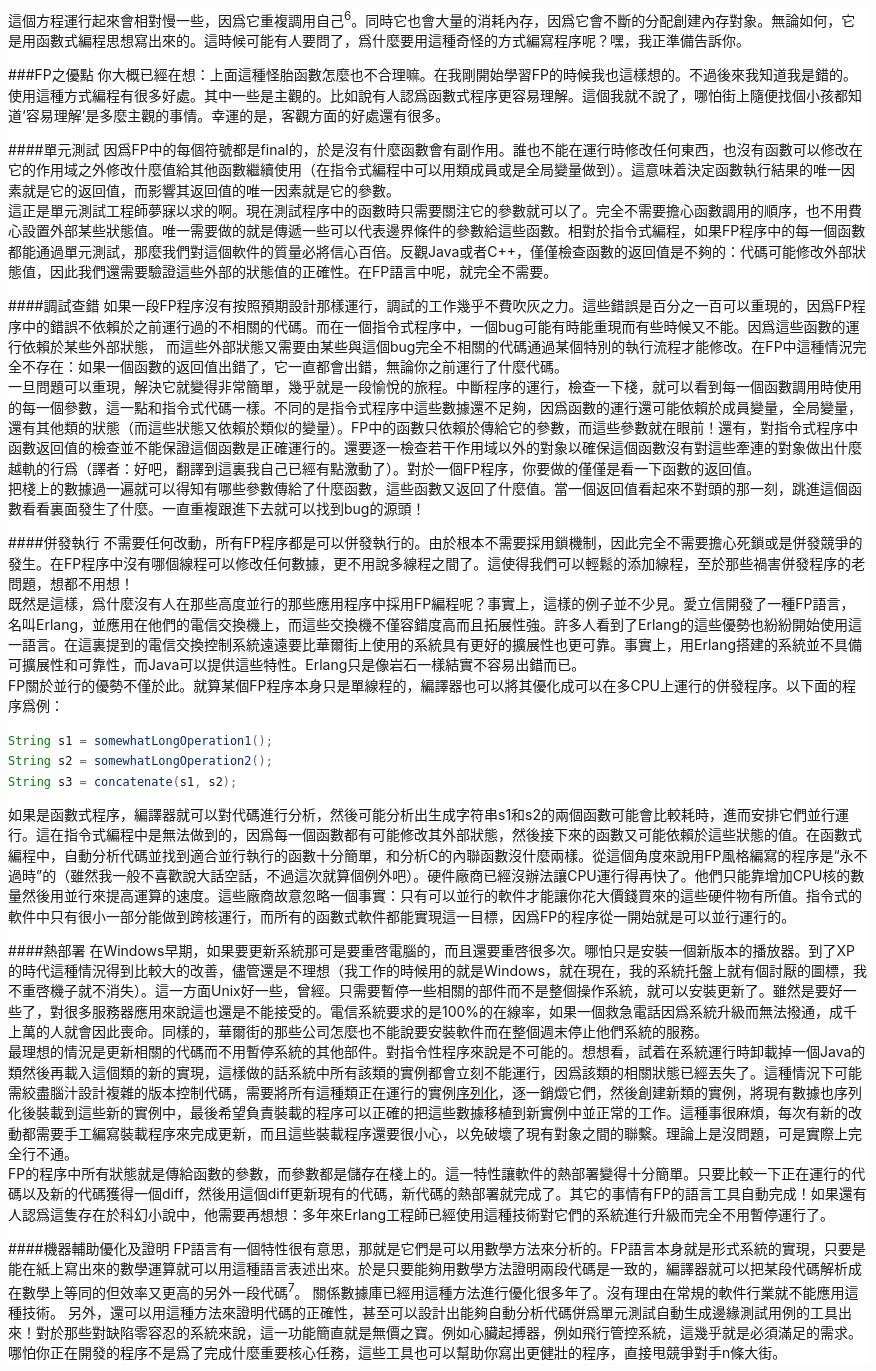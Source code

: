 這個方程運行起來會相對慢一些，因爲它重複調用自己<sup>6</sup>。同時它也會大量的消耗內存，因爲它會不斷的分配創建內存對象。無論如何，它是用函數式編程思想寫出來的。這時候可能有人要問了，爲什麼要用這種奇怪的方式編寫程序呢？嘿，我正準備告訴你。

###FP之優點
你大概已經在想：上面這種怪胎函數怎麼也不合理嘛。在我剛開始學習FP的時候我也這樣想的。不過後來我知道我是錯的。使用這種方式編程有很多好處。其中一些是主觀的。比如說有人認爲函數式程序更容易理解。這個我就不說了，哪怕街上隨便找個小孩都知道‘容易理解’是多麼主觀的事情。幸運的是，客觀方面的好處還有很多。

####單元測試
因爲FP中的每個符號都是final的，於是沒有什麼函數會有副作用。誰也不能在運行時修改任何東西，也沒有函數可以修改在它的作用域之外修改什麼值給其他函數繼續使用（在指令式編程中可以用類成員或是全局變量做到）。這意味着決定函數執行結果的唯一因素就是它的返回值，而影響其返回值的唯一因素就是它的參數。    
這正是單元測試工程師夢寐以求的啊。現在測試程序中的函數時只需要關注它的參數就可以了。完全不需要擔心函數調用的順序，也不用費心設置外部某些狀態值。唯一需要做的就是傳遞一些可以代表邊界條件的參數給這些函數。相對於指令式編程，如果FP程序中的每一個函數都能通過單元測試，那麼我們對這個軟件的質量必將信心百倍。反觀Java或者C++，僅僅檢查函數的返回值是不夠的：代碼可能修改外部狀態值，因此我們還需要驗證這些外部的狀態值的正確性。在FP語言中呢，就完全不需要。

####調試查錯
如果一段FP程序沒有按照預期設計那樣運行，調試的工作幾乎不費吹灰之力。這些錯誤是百分之一百可以重現的，因爲FP程序中的錯誤不依賴於之前運行過的不相關的代碼。而在一個指令式程序中，一個bug可能有時能重現而有些時候又不能。因爲這些函數的運行依賴於某些外部狀態， 而這些外部狀態又需要由某些與這個bug完全不相關的代碼通過某個特別的執行流程才能修改。在FP中這種情況完全不存在：如果一個函數的返回值出錯了，它一直都會出錯，無論你之前運行了什麼代碼。    
一旦問題可以重現，解決它就變得非常簡單，幾乎就是一段愉悅的旅程。中斷程序的運行，檢查一下棧，就可以看到每一個函數調用時使用的每一個參數，這一點和指令式代碼一樣。不同的是指令式程序中這些數據還不足夠，因爲函數的運行還可能依賴於成員變量，全局變量，還有其他類的狀態（而這些狀態又依賴於類似的變量）。FP中的函數只依賴於傳給它的參數，而這些參數就在眼前！還有，對指令式程序中函數返回值的檢查並不能保證這個函數是正確運行的。還要逐一檢查若干作用域以外的對象以確保這個函數沒有對這些牽連的對象做出什麼越軌的行爲（譯者：好吧，翻譯到這裏我自己已經有點激動了）。對於一個FP程序，你要做的僅僅是看一下函數的返回值。     
把棧上的數據過一遍就可以得知有哪些參數傳給了什麼函數，這些函數又返回了什麼值。當一個返回值看起來不對頭的那一刻，跳進這個函數看看裏面發生了什麼。一直重複跟進下去就可以找到bug的源頭！

####併發執行
不需要任何改動，所有FP程序都是可以併發執行的。由於根本不需要採用鎖機制，因此完全不需要擔心死鎖或是併發競爭的發生。在FP程序中沒有哪個線程可以修改任何數據，更不用說多線程之間了。這使得我們可以輕鬆的添加線程，至於那些禍害併發程序的老問題，想都不用想！     
既然是這樣，爲什麼沒有人在那些高度並行的那些應用程序中採用FP編程呢？事實上，這樣的例子並不少見。愛立信開發了一種FP語言，名叫Erlang，並應用在他們的電信交換機上，而這些交換機不僅容錯度高而且拓展性強。許多人看到了Erlang的這些優勢也紛紛開始使用這一語言。在這裏提到的電信交換控制系統遠遠要比華爾街上使用的系統具有更好的擴展性也更可靠。事實上，用Erlang搭建的系統並不具備可擴展性和可靠性，而Java可以提供這些特性。Erlang只是像岩石一樣結實不容易出錯而已。     
FP關於並行的優勢不僅於此。就算某個FP程序本身只是單線程的，編譯器也可以將其優化成可以在多CPU上運行的併發程序。以下面的程序爲例：

```java
String s1 = somewhatLongOperation1();
String s2 = somewhatLongOperation2();
String s3 = concatenate(s1, s2);
```

如果是函數式程序，編譯器就可以對代碼進行分析，然後可能分析出生成字符串s1和s2的兩個函數可能會比較耗時，進而安排它們並行運行。這在指令式編程中是無法做到的，因爲每一個函數都有可能修改其外部狀態，然後接下來的函數又可能依賴於這些狀態的值。在函數式編程中，自動分析代碼並找到適合並行執行的函數十分簡單，和分析C的內聯函數沒什麼兩樣。從這個角度來說用FP風格編寫的程序是“永不過時”的（雖然我一般不喜歡說大話空話，不過這次就算個例外吧）。硬件廠商已經沒辦法讓CPU運行得再快了。他們只能靠增加CPU核的數量然後用並行來提高運算的速度。這些廠商故意忽略一個事實：只有可以並行的軟件才能讓你花大價錢買來的這些硬件物有所值。指令式的軟件中只有很小一部分能做到跨核運行，而所有的函數式軟件都能實現這一目標，因爲FP的程序從一開始就是可以並行運行的。

####熱部署
在Windows早期，如果要更新系統那可是要重啓電腦的，而且還要重啓很多次。哪怕只是安裝一個新版本的播放器。到了XP的時代這種情況得到比較大的改善，儘管還是不理想（我工作的時候用的就是Windows，就在現在，我的系統托盤上就有個討厭的圖標，我不重啓機子就不消失）。這一方面Unix好一些，曾經。只需要暫停一些相關的部件而不是整個操作系統，就可以安裝更新了。雖然是要好一些了，對很多服務器應用來說這也還是不能接受的。電信系統要求的是100%的在線率，如果一個救急電話因爲系統升級而無法撥通，成千上萬的人就會因此喪命。同樣的，華爾街的那些公司怎麼也不能說要安裝軟件而在整個週末停止他們系統的服務。     
最理想的情況是更新相關的代碼而不用暫停系統的其他部件。對指令性程序來說是不可能的。想想看，試着在系統運行時卸載掉一個Java的類然後再載入這個類的新的實現，這樣做的話系統中所有該類的實例都會立刻不能運行，因爲該類的相關狀態已經丟失了。這種情況下可能需絞盡腦汁設計複雜的版本控制代碼，需要將所有這種類正在運行的實例[序列化](http://zh.wikipedia.org/wiki/%E5%BA%8F%E5%88%97%E5%8C%96)，逐一銷燬它們，然後創建新類的實例，將現有數據也序列化後裝載到這些新的實例中，最後希望負責裝載的程序可以正確的把這些數據移植到新實例中並正常的工作。這種事很麻煩，每次有新的改動都需要手工編寫裝載程序來完成更新，而且這些裝載程序還要很小心，以免破壞了現有對象之間的聯繫。理論上是沒問題，可是實際上完全行不通。    
FP的程序中所有狀態就是傳給函數的參數，而參數都是儲存在棧上的。這一特性讓軟件的熱部署變得十分簡單。只要比較一下正在運行的代碼以及新的代碼獲得一個diff，然後用這個diff更新現有的代碼，新代碼的熱部署就完成了。其它的事情有FP的語言工具自動完成！如果還有人認爲這隻存在於科幻小說中，他需要再想想：多年來Erlang工程師已經使用這種技術對它們的系統進行升級而完全不用暫停運行了。     

####機器輔助優化及證明
FP語言有一個特性很有意思，那就是它們是可以用數學方法來分析的。FP語言本身就是形式系統的實現，只要是能在紙上寫出來的數學運算就可以用這種語言表述出來。於是只要能夠用數學方法證明兩段代碼是一致的，編譯器就可以把某段代碼解析成在數學上等同的但效率又更高的另外一段代碼<sup>7</sup>。 關係數據庫已經用這種方法進行優化很多年了。沒有理由在常規的軟件行業就不能應用這種技術。
另外，還可以用這種方法來證明代碼的正確性，甚至可以設計出能夠自動分析代碼併爲單元測試自動生成邊緣測試用例的工具出來！對於那些對缺陷零容忍的系統來說，這一功能簡直就是無價之寶。例如心臟起搏器，例如飛行管控系統，這幾乎就是必須滿足的需求。哪怕你正在開發的程序不是爲了完成什麼重要核心任務，這些工具也可以幫助你寫出更健壯的程序，直接甩競爭對手n條大街。
